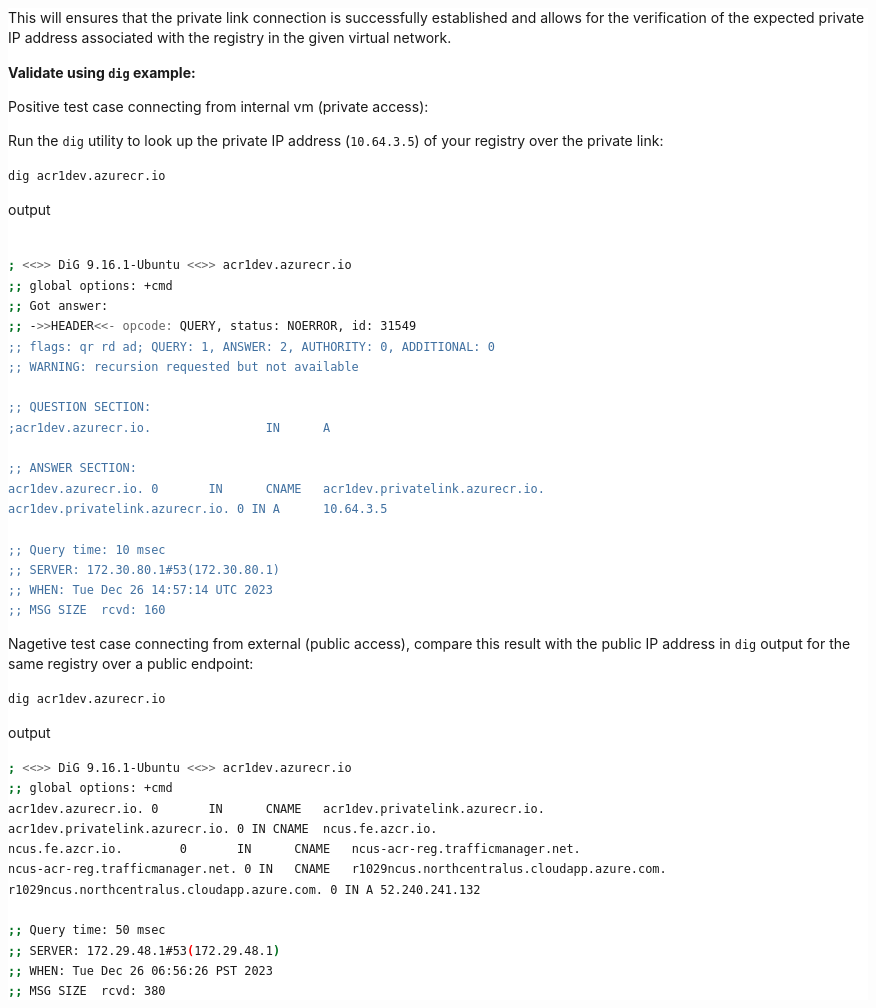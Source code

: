 This will ensures that the private link connection is successfully established and allows for the verification of the expected private IP address associated with the registry in the given virtual network.

**Validate using `dig` example:**

Positive test case connecting from internal vm (private access):

Run the `dig` utility to look up the private IP address (`10.64.3.5`) of your registry over the private link:

```wsl
dig acr1dev.azurecr.io
```

output

```sh

; <<>> DiG 9.16.1-Ubuntu <<>> acr1dev.azurecr.io
;; global options: +cmd
;; Got answer:
;; ->>HEADER<<- opcode: QUERY, status: NOERROR, id: 31549
;; flags: qr rd ad; QUERY: 1, ANSWER: 2, AUTHORITY: 0, ADDITIONAL: 0
;; WARNING: recursion requested but not available

;; QUESTION SECTION:
;acr1dev.azurecr.io.                IN      A

;; ANSWER SECTION:
acr1dev.azurecr.io. 0       IN      CNAME   acr1dev.privatelink.azurecr.io.
acr1dev.privatelink.azurecr.io. 0 IN A      10.64.3.5

;; Query time: 10 msec
;; SERVER: 172.30.80.1#53(172.30.80.1)
;; WHEN: Tue Dec 26 14:57:14 UTC 2023
;; MSG SIZE  rcvd: 160
```

Nagetive test case connecting from external (public access), compare this result with the public IP address in `dig` output for the same registry over a public endpoint:

```wsl
dig acr1dev.azurecr.io
```
output


```sh
; <<>> DiG 9.16.1-Ubuntu <<>> acr1dev.azurecr.io
;; global options: +cmd
acr1dev.azurecr.io. 0       IN      CNAME   acr1dev.privatelink.azurecr.io.
acr1dev.privatelink.azurecr.io. 0 IN CNAME  ncus.fe.azcr.io.
ncus.fe.azcr.io.        0       IN      CNAME   ncus-acr-reg.trafficmanager.net.
ncus-acr-reg.trafficmanager.net. 0 IN   CNAME   r1029ncus.northcentralus.cloudapp.azure.com.
r1029ncus.northcentralus.cloudapp.azure.com. 0 IN A 52.240.241.132

;; Query time: 50 msec
;; SERVER: 172.29.48.1#53(172.29.48.1)
;; WHEN: Tue Dec 26 06:56:26 PST 2023
;; MSG SIZE  rcvd: 380
```
